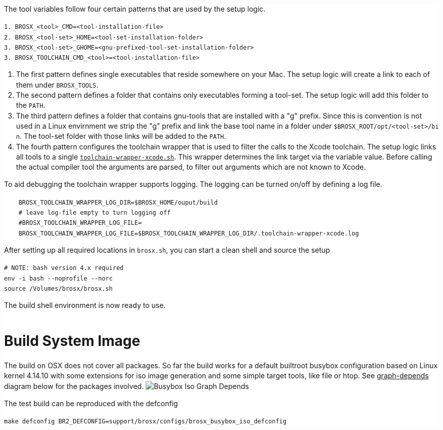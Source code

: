 The tool variables follow four certain patterns that are used by the setup logic.

	1. BROSX_<tool>_CMD=<tool-installation-file>
	2. BROSX_<tool-set>_HOME=<tool-set-installation-folder> 
	3. BROSX_<tool-set>_GHOME=<gnu-prefixed-tool-set-installation-folder> 
	3. BROSX_TOOLCHAIN_CMD_<tool>=<tool-installation-file> 

1. The first pattern defines single executables that reside somewhere on your Mac. The setup logic will create a link to each of them under `BROSX_TOOLS`.
2. The second pattern defines a folder that contains only executables forming a tool-set. The setup logic will add this folder to the `PATH`.
3. The third pattern defines a folder that contains gnu-tools that are installed with a "g" prefix. Since this is convention is not used in a Linux envirnment we strip the "g" prefix and link the base tool name in a folder under `$BROSX_ROOT/opt/<tool-set>/bin`. The tool-set folder with those links will be added to the `PATH`.   
4. The fourth pattern configures the toolchain wrapper that is used to filter the calls to the Xcode toolchain. The setup logic links all tools to a single [`toolchain-wrapper-xcode.sh`](https://github.com/generia/buildroot/blob/osx10/support/brosx/toolchain-wrapper-xcode.sh). 
This wrapper determines the link target via the variable value. Before calling the actual compiler tool the arguments are parsed, to filter out arguments which are not known to Xcode.

To aid debugging the toolchain wrapper supports logging. The logging can be turned on/off by defining a log file.

```
	BROSX_TOOLCHAIN_WRAPPER_LOG_DIR=$BROSX_HOME/ouput/build
	# leave log-file empty to turn logging off
	#BROSX_TOOLCHAIN_WRAPPER_LOG_FILE=
	BROSX_TOOLCHAIN_WRAPPER_LOG_FILE=$BROSX_TOOLCHAIN_WRAPPER_LOG_DIR/.toolchain-wrapper-xcode.log
```
 

After setting up all required locations in `brosx.sh`, you can start a clean shell and source the setup

	# NOTE: bash version 4.x required
	env -i bash --noprofile --norc 
	source /Volumes/brosx/brosx.sh

The build shell environment is now ready to use.


# Build System Image

The build on OSX does not cover all packages. So far the build works for a default builtroot busybox configuration based on Linux kernel 4.14.10 with some extensions for iso image generation and some simple target tools, like file or htop. See [graph-depends](https://buildroot.org/downloads/manual/manual.html#_graphing_the_dependencies_between_packages) diagram below for the packages involved.
	 ![Busybox Iso Graph Depends](support/brosx/configs/brosx_busybox_iso_defconfig-graph-depends.png)

The test build can be reproduced with the defconfig

	make defconfig BR2_DEFCONFIG=support/brosx/configs/brosx_busybox_iso_defconfig
	 